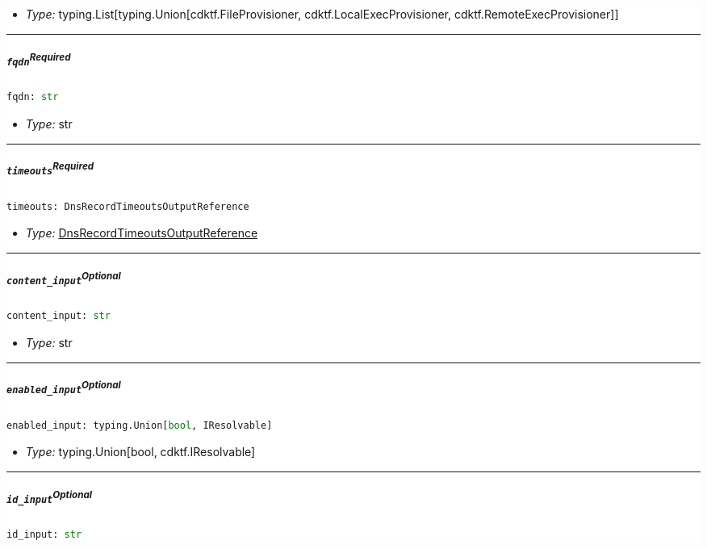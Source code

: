 - *Type:* typing.List[typing.Union[cdktf.FileProvisioner, cdktf.LocalExecProvisioner, cdktf.RemoteExecProvisioner]]

---

##### `fqdn`<sup>Required</sup> <a name="fqdn" id="@cdktf/provider-ionoscloud.dnsRecord.DnsRecord.property.fqdn"></a>

```python
fqdn: str
```

- *Type:* str

---

##### `timeouts`<sup>Required</sup> <a name="timeouts" id="@cdktf/provider-ionoscloud.dnsRecord.DnsRecord.property.timeouts"></a>

```python
timeouts: DnsRecordTimeoutsOutputReference
```

- *Type:* <a href="#@cdktf/provider-ionoscloud.dnsRecord.DnsRecordTimeoutsOutputReference">DnsRecordTimeoutsOutputReference</a>

---

##### `content_input`<sup>Optional</sup> <a name="content_input" id="@cdktf/provider-ionoscloud.dnsRecord.DnsRecord.property.contentInput"></a>

```python
content_input: str
```

- *Type:* str

---

##### `enabled_input`<sup>Optional</sup> <a name="enabled_input" id="@cdktf/provider-ionoscloud.dnsRecord.DnsRecord.property.enabledInput"></a>

```python
enabled_input: typing.Union[bool, IResolvable]
```

- *Type:* typing.Union[bool, cdktf.IResolvable]

---

##### `id_input`<sup>Optional</sup> <a name="id_input" id="@cdktf/provider-ionoscloud.dnsRecord.DnsRecord.property.idInput"></a>

```python
id_input: str
```
